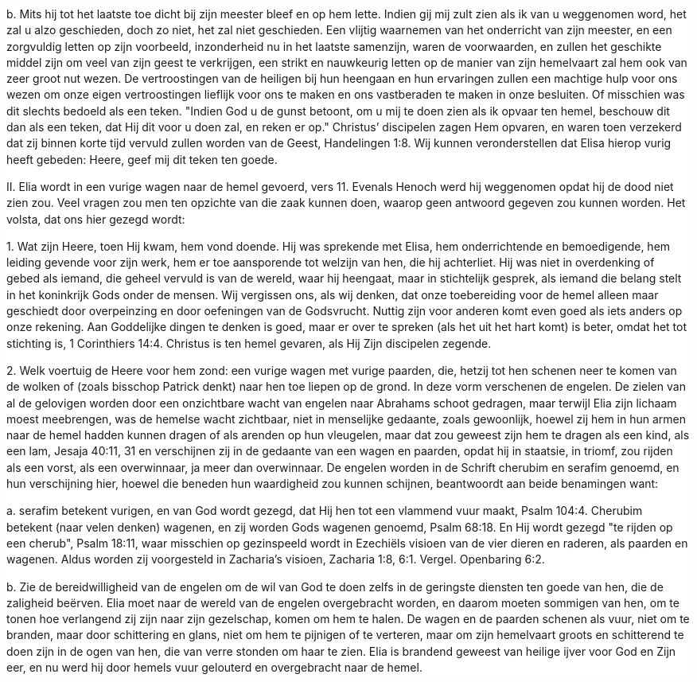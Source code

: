 b. Mits hij tot het laatste toe dicht bij zijn meester bleef en op hem lette. Indien gij mij zult zien als ik van u weggenomen word, het zal u alzo geschieden, doch zo niet, het zal niet geschieden. Een vlijtig waarnemen van het onderricht van zijn meester, en een zorgvuldig letten op zijn voorbeeld, inzonderheid nu in het laatste samenzijn, waren de voorwaarden, en zullen het geschikte middel zijn om veel van zijn geest te verkrijgen, een strikt en nauwkeurig letten op de manier van zijn hemelvaart zal hem ook van zeer groot nut wezen. De vertroostingen van de heiligen bij hun heengaan en hun ervaringen zullen een machtige hulp voor ons wezen om onze eigen vertroostingen lieflijk voor ons te maken en ons vastberaden te maken in onze besluiten. Of misschien was dit slechts bedoeld als een teken. "Indien God u de gunst betoont, om u mij te doen zien als ik opvaar ten hemel, beschouw dit dan als een teken, dat Hij dit voor u doen zal, en reken er op." 
Christus’ discipelen zagen Hem opvaren, en waren toen verzekerd dat zij binnen korte tijd vervuld zullen worden van de Geest, Handelingen 1:8. Wij kunnen veronderstellen dat Elisa hierop vurig heeft gebeden: Heere, geef mij dit teken ten goede.

II. Elia wordt in een vurige wagen naar de hemel gevoerd, vers 11. Evenals Henoch werd hij weggenomen opdat hij de dood niet zien zou. Veel vragen zou men ten opzichte van die zaak kunnen doen, waarop geen antwoord gegeven zou kunnen worden. Het volsta, dat ons hier gezegd wordt: 

1\. Wat zijn Heere, toen Hij kwam, hem vond doende. Hij was sprekende met Elisa, hem onderrichtende en bemoedigende, hem leiding gevende voor zijn werk, hem er toe aansporende tot welzijn van hen, die hij achterliet. Hij was niet in overdenking of gebed als iemand, die geheel vervuld is van de wereld, waar hij heengaat, maar in stichtelijk gesprek, als iemand die belang stelt in het koninkrijk Gods onder de mensen. Wij vergissen ons, als wij denken, dat onze toebereiding voor de hemel alleen maar geschiedt door overpeinzing en door oefeningen van de Godsvrucht. Nuttig zijn voor anderen komt even goed als iets anders op onze rekening. Aan Goddelijke dingen te denken is goed, maar er over te spreken (als het uit het hart komt) is beter, omdat het tot stichting is, 1 Corinthiers 14:4. Christus is ten hemel gevaren, als Hij Zijn discipelen zegende.

2\. Welk voertuig de Heere voor hem zond: een vurige wagen met vurige paarden, die, hetzij tot hen schenen neer te komen van de wolken of (zoals bisschop Patrick denkt) naar hen toe liepen op de grond. In deze vorm verschenen de engelen. De zielen van al de gelovigen worden door een onzichtbare wacht van engelen naar Abrahams schoot gedragen, maar terwijl Elia zijn lichaam moest meebrengen, was de hemelse wacht zichtbaar, niet in menselijke gedaante, zoals gewoonlijk, hoewel zij hem in hun armen naar de hemel hadden kunnen dragen of als arenden op hun vleugelen, maar dat zou geweest zijn hem te dragen als een kind, als een lam, Jesaja 40:11, 31 en verschijnen zij in de gedaante van een wagen en paarden, opdat hij in staatsie, in triomf, zou rijden als een vorst, als een overwinnaar, ja meer dan overwinnaar. 
De engelen worden in de Schrift cherubim en serafim genoemd, en hun verschijning hier, hoewel die beneden hun waardigheid zou kunnen schijnen, beantwoordt aan beide benamingen want: 

a. serafim betekent vurigen, en van God wordt gezegd, dat Hij hen tot een vlammend vuur maakt, Psalm 104:4. Cherubim betekent (naar velen denken) wagenen, en zij worden Gods wagenen genoemd, Psalm 68:18. En Hij wordt gezegd "te rijden op een cherub", Psalm 18:11, waar misschien op gezinspeeld wordt in Ezechiëls visioen van de vier dieren en raderen, als paarden en wagenen. Aldus worden zij voorgesteld in Zacharia’s visioen, Zacharia 1:8, 6:1. Vergel. Openbaring 6:2. 

b. Zie de bereidwilligheid van de engelen om de wil van God te doen zelfs in de geringste diensten ten goede van hen, die de zaligheid beërven. Elia moet naar de wereld van de engelen overgebracht worden, en daarom moeten sommigen van hen, om te tonen hoe verlangend zij zijn naar zijn gezelschap, komen om hem te halen. De wagen en de paarden schenen als vuur, niet om te branden, maar door schittering en glans, niet om hem te pijnigen of te verteren, maar om zijn hemelvaart groots en schitterend te doen zijn in de ogen van hen, die van verre stonden om haar te zien. Elia is brandend geweest van heilige ijver voor God en Zijn eer, en nu werd hij door hemels vuur gelouterd en overgebracht naar de hemel.
